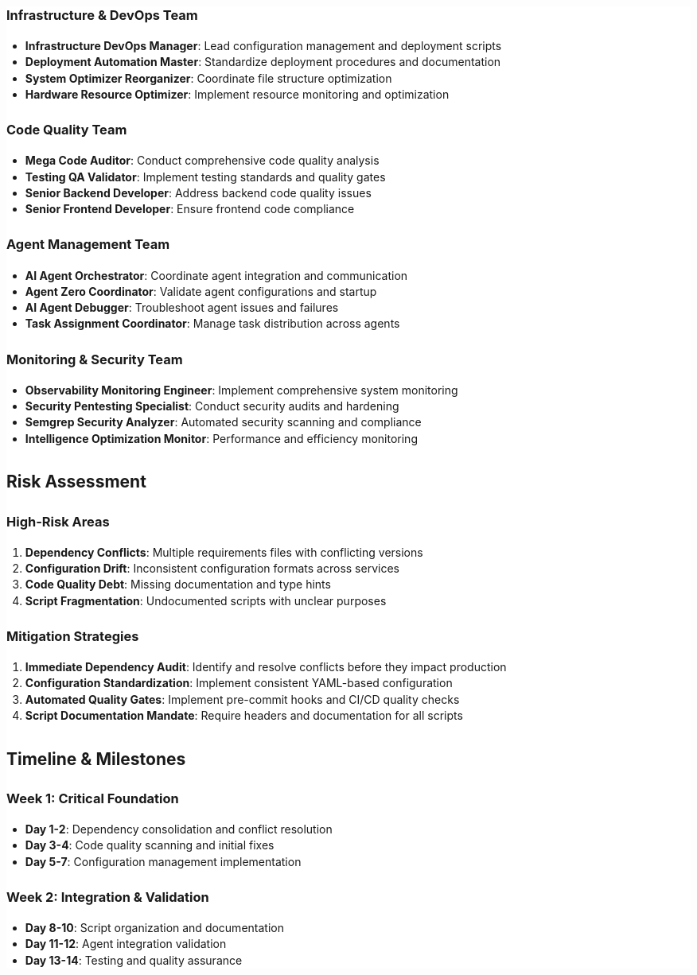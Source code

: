 ### Infrastructure & DevOps Team
- **Infrastructure DevOps Manager**: Lead configuration management and deployment scripts
- **Deployment Automation Master**: Standardize deployment procedures and documentation
- **System Optimizer Reorganizer**: Coordinate file structure optimization
- **Hardware Resource Optimizer**: Implement resource monitoring and optimization

### Code Quality Team  
- **Mega Code Auditor**: Conduct comprehensive code quality analysis
- **Testing QA Validator**: Implement testing standards and quality gates
- **Senior Backend Developer**: Address backend code quality issues
- **Senior Frontend Developer**: Ensure frontend code compliance

### Agent Management Team
- **AI Agent Orchestrator**: Coordinate agent integration and communication
- **Agent Zero Coordinator**: Validate agent configurations and startup
- **AI Agent Debugger**: Troubleshoot agent issues and failures
- **Task Assignment Coordinator**: Manage task distribution across agents

### Monitoring & Security Team
- **Observability Monitoring Engineer**: Implement comprehensive system monitoring
- **Security Pentesting Specialist**: Conduct security audits and hardening
- **Semgrep Security Analyzer**: Automated security scanning and compliance
- **Intelligence Optimization Monitor**: Performance and efficiency monitoring

## Risk Assessment

### High-Risk Areas
1. **Dependency Conflicts**: Multiple requirements files with conflicting versions
2. **Configuration Drift**: Inconsistent configuration formats across services
3. **Code Quality Debt**: Missing documentation and type hints
4. **Script Fragmentation**: Undocumented scripts with unclear purposes

### Mitigation Strategies
1. **Immediate Dependency Audit**: Identify and resolve conflicts before they impact production
2. **Configuration Standardization**: Implement consistent YAML-based configuration
3. **Automated Quality Gates**: Implement pre-commit hooks and CI/CD quality checks
4. **Script Documentation Mandate**: Require headers and documentation for all scripts

## Timeline & Milestones

### Week 1: Critical Foundation
- **Day 1-2**: Dependency consolidation and conflict resolution
- **Day 3-4**: Code quality scanning and initial fixes
- **Day 5-7**: Configuration management implementation

### Week 2: Integration & Validation
- **Day 8-10**: Script organization and documentation
- **Day 11-12**: Agent integration validation
- **Day 13-14**: Testing and quality assurance
